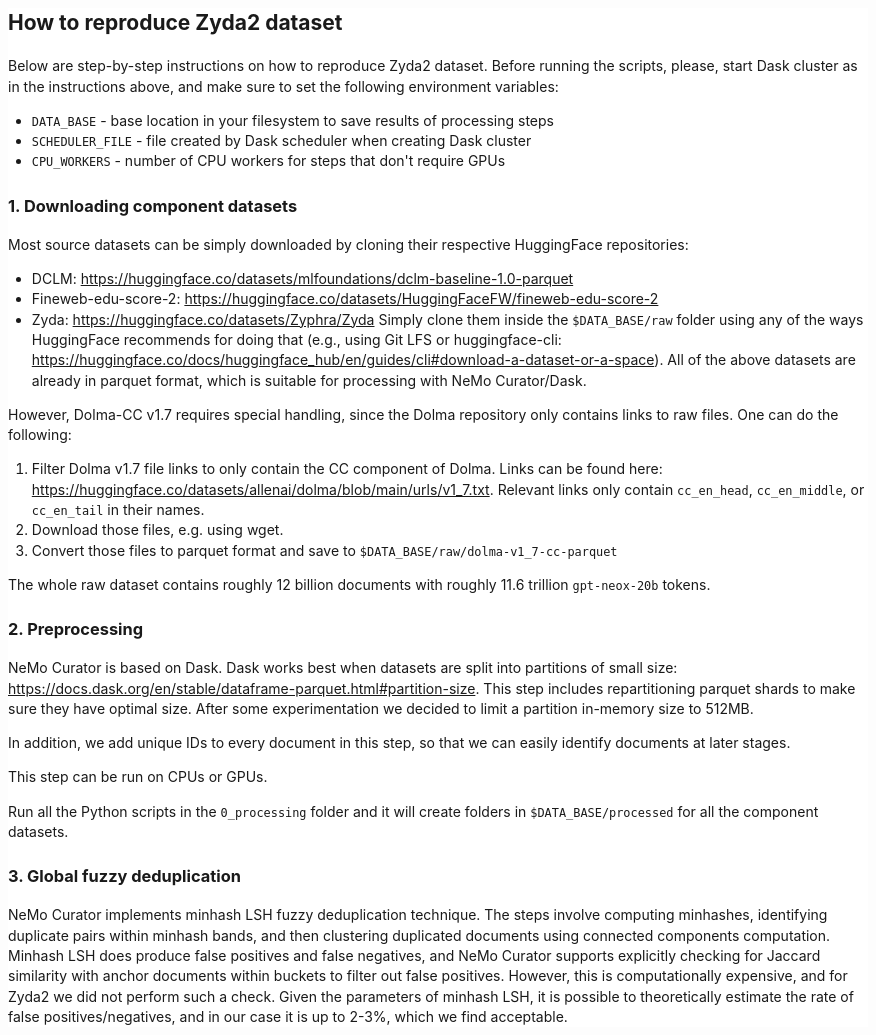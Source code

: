 ## How to reproduce Zyda2 dataset
Below are step-by-step instructions on how to reproduce Zyda2 dataset.
Before running the scripts, please, start Dask cluster as in the instructions above, and make sure to set the following environment variables:
- `DATA_BASE` - base location in your filesystem to save results of processing steps
- `SCHEDULER_FILE` - file created by Dask scheduler when creating Dask cluster
- `CPU_WORKERS` - number of CPU workers for steps that don't require GPUs


### 1. Downloading component datasets
Most source datasets can be simply downloaded by cloning their respective HuggingFace repositories:
- DCLM: https://huggingface.co/datasets/mlfoundations/dclm-baseline-1.0-parquet
- Fineweb-edu-score-2: https://huggingface.co/datasets/HuggingFaceFW/fineweb-edu-score-2
- Zyda: https://huggingface.co/datasets/Zyphra/Zyda
Simply clone them inside the `$DATA_BASE/raw` folder using any of the ways HuggingFace recommends for doing that (e.g., using Git LFS or huggingface-cli: https://huggingface.co/docs/huggingface_hub/en/guides/cli#download-a-dataset-or-a-space). All of the above datasets are already in parquet format, which is suitable for processing with NeMo Curator/Dask.

However, Dolma-CC v1.7 requires special handling, since the Dolma repository only contains links to raw files. One can do the following:
1. Filter Dolma v1.7 file links to only contain the CC component of Dolma. Links can be found here: https://huggingface.co/datasets/allenai/dolma/blob/main/urls/v1_7.txt. Relevant links only contain `cc_en_head`, `cc_en_middle`, or `cc_en_tail` in their names.
2. Download those files, e.g. using wget.
3. Convert those files to parquet format and save to `$DATA_BASE/raw/dolma-v1_7-cc-parquet`

The whole raw dataset contains roughly 12 billion documents with roughly 11.6 trillion `gpt-neox-20b` tokens.

### 2. Preprocessing
NeMo Curator is based on Dask. Dask works best when datasets are split into partitions of small size: https://docs.dask.org/en/stable/dataframe-parquet.html#partition-size. This step includes repartitioning parquet shards to make sure they have optimal size. After some experimentation we decided to limit a partition in-memory size to 512MB.

In addition, we add unique IDs to every document in this step, so that we can easily identify documents at later stages.

This step can be run on CPUs or GPUs.

Run all the Python scripts in the `0_processing` folder and it will create folders in `$DATA_BASE/processed` for all the component datasets.

### 3. Global fuzzy deduplication
NeMo Curator implements minhash LSH fuzzy deduplication technique. The steps involve computing minhashes, identifying duplicate pairs within minhash bands, and then clustering duplicated documents using connected components computation. Minhash LSH does produce false positives and false negatives, and NeMo Curator supports explicitly checking for Jaccard similarity with anchor documents within buckets to filter out false positives. However, this is computationally expensive, and for Zyda2 we did not perform such a check. Given the parameters of minhash LSH, it is possible to theoretically estimate the rate of false positives/negatives, and in our case it is up to 2-3%, which we find acceptable.
